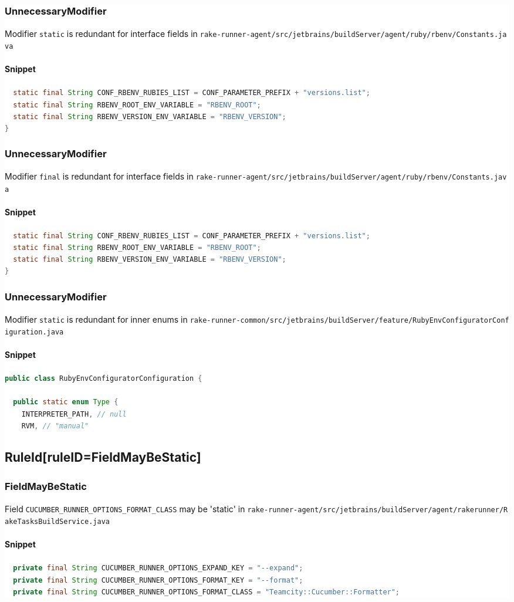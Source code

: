 ### UnnecessaryModifier
Modifier `static` is redundant for interface fields
in `rake-runner-agent/src/jetbrains/buildServer/agent/ruby/rbenv/Constants.java`
#### Snippet
```java
  static final String CONF_RBENV_RUBIES_LIST = CONF_PARAMETER_PREFIX + "versions.list";
  static final String RBENV_ROOT_ENV_VARIABLE = "RBENV_ROOT";
  static final String RBENV_VERSION_ENV_VARIABLE = "RBENV_VERSION";
}

```

### UnnecessaryModifier
Modifier `final` is redundant for interface fields
in `rake-runner-agent/src/jetbrains/buildServer/agent/ruby/rbenv/Constants.java`
#### Snippet
```java
  static final String CONF_RBENV_RUBIES_LIST = CONF_PARAMETER_PREFIX + "versions.list";
  static final String RBENV_ROOT_ENV_VARIABLE = "RBENV_ROOT";
  static final String RBENV_VERSION_ENV_VARIABLE = "RBENV_VERSION";
}

```

### UnnecessaryModifier
Modifier `static` is redundant for inner enums
in `rake-runner-common/src/jetbrains/buildServer/feature/RubyEnvConfiguratorConfiguration.java`
#### Snippet
```java
public class RubyEnvConfiguratorConfiguration {

  public static enum Type {
    INTERPRETER_PATH, // null
    RVM, // "manual"
```

## RuleId[ruleID=FieldMayBeStatic]
### FieldMayBeStatic
Field `CUCUMBER_RUNNER_OPTIONS_FORMAT_CLASS` may be 'static'
in `rake-runner-agent/src/jetbrains/buildServer/agent/rakerunner/RakeTasksBuildService.java`
#### Snippet
```java
  private final String CUCUMBER_RUNNER_OPTIONS_EXPAND_KEY = "--expand";
  private final String CUCUMBER_RUNNER_OPTIONS_FORMAT_KEY = "--format";
  private final String CUCUMBER_RUNNER_OPTIONS_FORMAT_CLASS = "Teamcity::Cucumber::Formatter";


```
